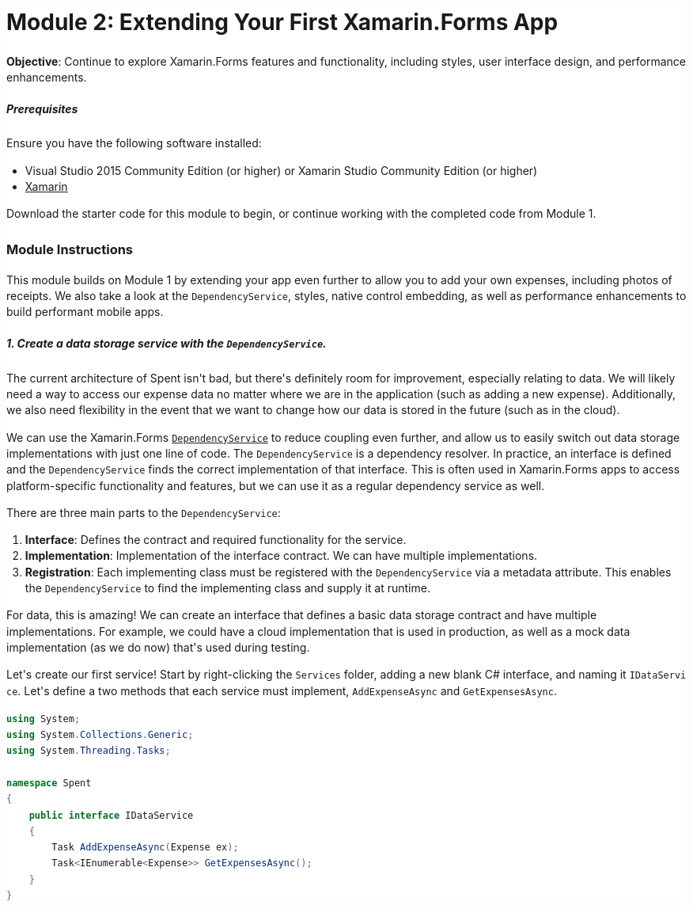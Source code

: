 # Module 2: Extending Your First Xamarin.Forms App
**Objective**: Continue to explore Xamarin.Forms features and functionality, including styles, user interface design, and performance enhancements.

##### Prerequisites
Ensure you have the following software installed:

* Visual Studio 2015 Community Edition (or higher) or Xamarin Studio Community Edition (or higher)
* [Xamarin](xamarin.com/download)

Download the starter code for this module to begin, or continue working with the completed code from Module 1.

### Module Instructions
This module builds on Module 1 by extending your app even further to allow you to add your own expenses, including photos of receipts. We also take a look at the `DependencyService`, styles, native control embedding, as well as performance enhancements to build performant mobile apps.

##### 1. Create a data storage service with the `DependencyService`.
The current architecture of Spent isn't bad, but there's definitely room for improvement, especially relating to data. We will likely need a way to access our expense data no matter where we are in the application (such as adding a new expense). Additionally, we also need flexibility in the event that we want to change how our data is stored in the future (such as in the cloud). 

We can use the Xamarin.Forms [`DependencyService`](https://developer.xamarin.com/guides/xamarin-forms/dependency-service/) to reduce coupling even further, and allow us to easily switch out data storage implementations with just one line of code. The `DependencyService` is a dependency resolver. In practice, an interface is defined and the `DependencyService` finds the correct implementation of that interface. This is often used in Xamarin.Forms apps to access platform-specific functionality and features, but we can use it as a regular dependency service as well. 

There are three main parts to the `DependencyService`:

1. **Interface**: Defines the contract and required functionality for the service.
2. **Implementation**: Implementation of the interface contract. We can have multiple implementations.
3. **Registration**: Each implementing class must be registered with the `DependencyService` via a metadata attribute. This enables the `DependencyService` to find the implementing class and supply it at runtime.

For data, this is amazing! We can create an interface that defines a basic data storage contract and have multiple implementations. For example, we could have a cloud implementation that is used in production, as well as a mock data implementation (as we do now) that's used during testing.

Let's create our first service! Start by right-clicking the `Services` folder, adding a new blank C# interface, and naming it `IDataService`. Let's define a two methods that each service must implement, `AddExpenseAsync` and `GetExpensesAsync`.

```csharp
using System;
using System.Collections.Generic;
using System.Threading.Tasks;

namespace Spent
{
	public interface IDataService
	{
		Task AddExpenseAsync(Expense ex);
		Task<IEnumerable<Expense>> GetExpensesAsync();
	}
}
```
